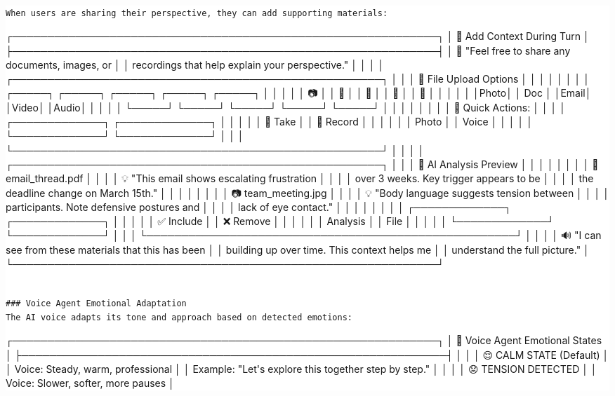 ```
When users are sharing their perspective, they can add supporting materials:

```
┌─────────────────────────────────────────────────────────────┐
│              📎 Add Context During Turn                     │
├─────────────────────────────────────────────────────────────┤
│  🎤 "Feel free to share any documents, images, or          │
│      recordings that help explain your perspective."       │
│                                                             │
│  ┌─────────────────────────────────────────────────────┐   │
│  │              📁 File Upload Options                 │   │
│  │                                                     │   │
│  │  ┌─────┐ ┌─────┐ ┌─────┐ ┌─────┐ ┌─────┐          │   │
│  │  │ 📷  │ │ 📄  │ │ 📧  │ │ 🎥  │ │ 🎵  │          │   │
│  │  │Photo│ │ Doc │ │Email│ │Video│ │Audio│          │   │
│  │  └─────┘ └─────┘ └─────┘ └─────┘ └─────┘          │   │
│  │                                                     │   │
│  │  📱 Quick Actions:                                 │   │
│  │  ┌─────────────┐  ┌─────────────┐                 │   │
│  │  │ 📸 Take     │  │ 🎤 Record   │                 │   │
│  │  │   Photo     │  │   Voice     │                 │   │
│  │  └─────────────┘  └─────────────┘                 │   │
│  └─────────────────────────────────────────────────────┘   │
│                                                             │
│  ┌─────────────────────────────────────────────────────┐   │
│  │              🤖 AI Analysis Preview                 │   │
│  │                                                     │   │
│  │  📧 email_thread.pdf                               │   │
│  │  💡 "This email shows escalating frustration       │   │
│  │      over 3 weeks. Key trigger appears to be       │   │
│  │      the deadline change on March 15th."           │   │
│  │                                                     │   │
│  │  📷 team_meeting.jpg                               │   │
│  │  💡 "Body language suggests tension between        │   │
│  │      participants. Note defensive postures and     │   │
│  │      lack of eye contact."                         │   │
│  │                                                     │   │
│  │  ┌─────────────┐  ┌─────────────┐                 │   │
│  │  │ ✅ Include  │  │ ❌ Remove   │                 │   │
│  │  │   Analysis  │  │   File      │                 │   │
│  │  └─────────────┘  └─────────────┘                 │   │
│  └─────────────────────────────────────────────────────┘   │
│                                                             │
│  🔊 "I can see from these materials that this has been     │
│      building up over time. This context helps me          │
│      understand the full picture."                         │
└─────────────────────────────────────────────────────────────┘
```

### Voice Agent Emotional Adaptation
The AI voice adapts its tone and approach based on detected emotions:

```
┌─────────────────────────────────────────────────────────────┐
│              🎤 Voice Agent Emotional States                │
├─────────────────────────────────────────────────────────────┤
│                                                             │
│  😌 CALM STATE (Default)                                   │
│  Voice: Steady, warm, professional                         │
│  Example: "Let's explore this together step by step."      │
│                                                             │
│  😟 TENSION DETECTED                                       │
│  Voice: Slower, softer, more pauses                        │